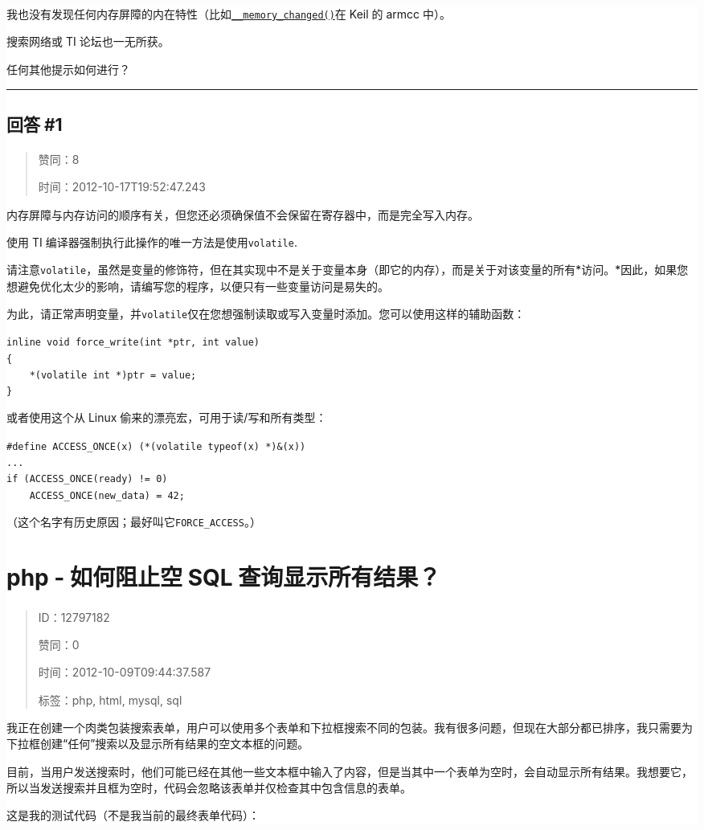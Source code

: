 我也没有发现任何内存屏障的内在特性（比如[`__memory_changed()`](http://infocenter.arm.com/help/index.jsp?topic=/com.arm.doc.dui0376c/CJABCGHA.html)在 Keil 的 armcc 中）。

搜索网络或 TI 论坛也一无所获。

任何其他提示如何进行？

* * *

## 回答 #1

> 赞同：8
> 
> 时间：2012-10-17T19:52:47.243

内存屏障与内存访问的顺序有关，但您还必须确保值不会保留在寄存器中，而是完全写入内存。

使用 TI 编译器强制执行此操作的唯一方法是使用`volatile`.

请注意`volatile`，虽然是变量的修饰符，但在其实现中不是关于变量本身（即它的内存），而是关于对该变量的所有*访问。*因此，如果您想避免优化太少的影响，请编写您的程序，以便只有一些变量访问是易失的。

为此，请正常声明变量，并`volatile`仅在您想强制读取或写入变量时添加。您可以使用这样的辅助函数：

```
inline void force_write(int *ptr, int value)
{
    *(volatile int *)ptr = value;
} 
```

或者使用这个从 Linux 偷来的漂亮宏，可用于读/写和所有类型：

```
#define ACCESS_ONCE(x) (*(volatile typeof(x) *)&(x))
...
if (ACCESS_ONCE(ready) != 0)
    ACCESS_ONCE(new_data) = 42; 
```

（这个名字有历史原因；最好叫它`FORCE_ACCESS`。）

# php - 如何阻止空 SQL 查询显示所有结果？

> ID：12797182
> 
> 赞同：0
> 
> 时间：2012-10-09T09:44:37.587
> 
> 标签：php, html, mysql, sql

我正在创建一个肉类包装搜索表单，用户可以使用多个表单和下拉框搜索不同的包装。我有很多问题，但现在大部分都已排序，我只需要为下拉框创建“任何”搜索以及显示所有结果的空文本框的问题。

目前，当用户发送搜索时，他们可能已经在其他一些文本框中输入了内容，但是当其中一个表单为空时，会自动显示所有结果。我想要它，所以当发送搜索并且框为空时，代码会忽略该表单并仅检查其中包含信息的表单。

这是我的测试代码（不是我当前的最终表单代码）：
